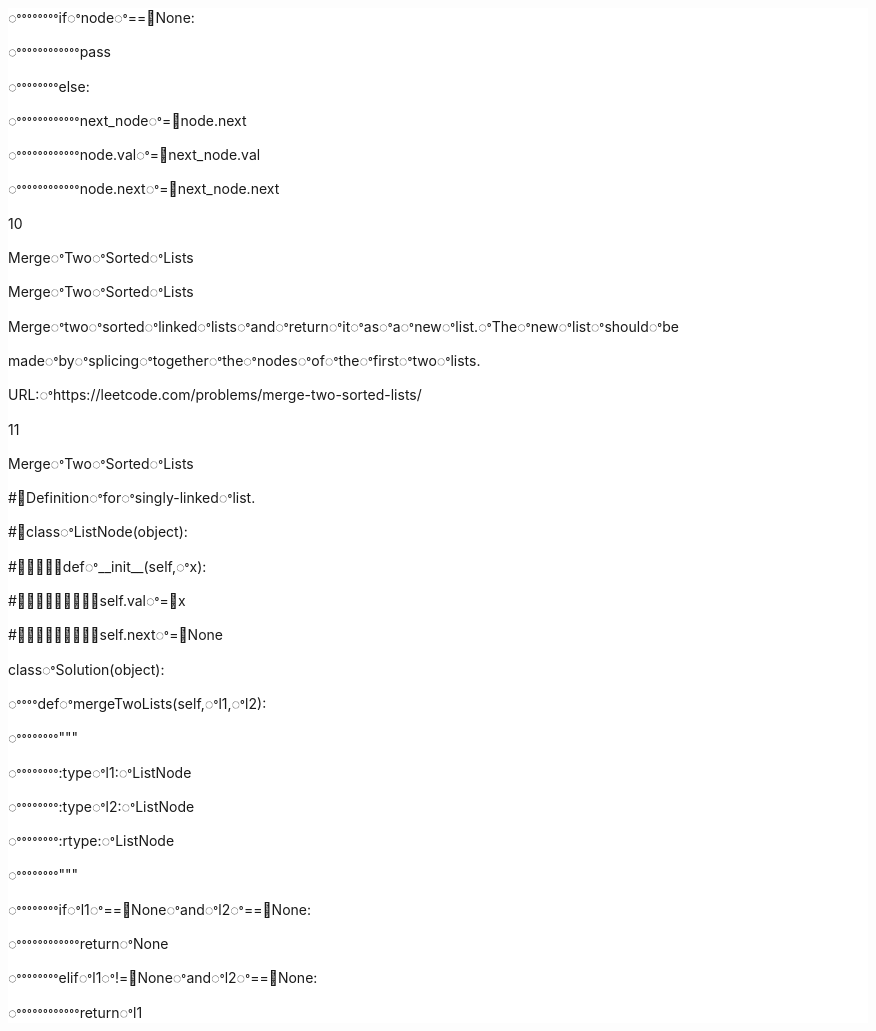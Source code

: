 ꢀꢀꢀꢀꢀꢀꢀꢀifꢀnodeꢀ==ꢀNone:

ꢀꢀꢀꢀꢀꢀꢀꢀꢀꢀꢀꢀpass

ꢀꢀꢀꢀꢀꢀꢀꢀelse:

ꢀꢀꢀꢀꢀꢀꢀꢀꢀꢀꢀꢀnext\_nodeꢀ=ꢀnode.next

ꢀꢀꢀꢀꢀꢀꢀꢀꢀꢀꢀꢀnode.valꢀ=ꢀnext\_node.val

ꢀꢀꢀꢀꢀꢀꢀꢀꢀꢀꢀꢀnode.nextꢀ=ꢀnext\_node.next

10





MergeꢀTwoꢀSortedꢀLists

MergeꢀTwoꢀSortedꢀLists

Mergeꢀtwoꢀsortedꢀlinkedꢀlistsꢀandꢀreturnꢀitꢀasꢀaꢀnewꢀlist.ꢀTheꢀnewꢀlistꢀshouldꢀbe

madeꢀbyꢀsplicingꢀtogetherꢀtheꢀnodesꢀofꢀtheꢀfirstꢀtwoꢀlists.

URL:ꢀhttps://leetcode.com/problems/merge-two-sorted-lists/

11





MergeꢀTwoꢀSortedꢀLists

#ꢀDefinitionꢀforꢀsingly-linkedꢀlist.

#ꢀclassꢀListNode(object):

#ꢀꢀꢀꢀꢀdefꢀ\_\_init\_\_(self,ꢀx):

#ꢀꢀꢀꢀꢀꢀꢀꢀꢀself.valꢀ=ꢀx

#ꢀꢀꢀꢀꢀꢀꢀꢀꢀself.nextꢀ=ꢀNone

classꢀSolution(object):

ꢀꢀꢀꢀdefꢀmergeTwoLists(self,ꢀl1,ꢀl2):

ꢀꢀꢀꢀꢀꢀꢀꢀ"""

ꢀꢀꢀꢀꢀꢀꢀꢀ:typeꢀl1:ꢀListNode

ꢀꢀꢀꢀꢀꢀꢀꢀ:typeꢀl2:ꢀListNode

ꢀꢀꢀꢀꢀꢀꢀꢀ:rtype:ꢀListNode

ꢀꢀꢀꢀꢀꢀꢀꢀ"""

ꢀꢀꢀꢀꢀꢀꢀꢀifꢀl1ꢀ==ꢀNoneꢀandꢀl2ꢀ==ꢀNone:

ꢀꢀꢀꢀꢀꢀꢀꢀꢀꢀꢀꢀreturnꢀNone

ꢀꢀꢀꢀꢀꢀꢀꢀelifꢀl1ꢀ!=ꢀNoneꢀandꢀl2ꢀ==ꢀNone:

ꢀꢀꢀꢀꢀꢀꢀꢀꢀꢀꢀꢀreturnꢀl1
